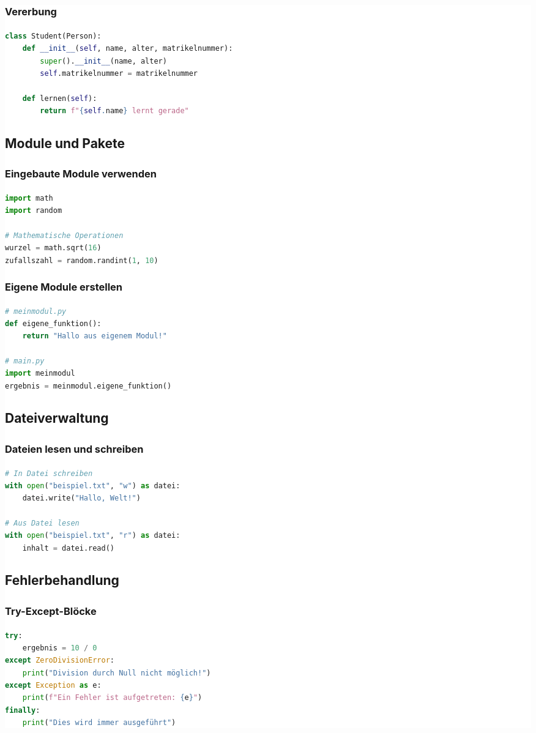 ### Vererbung
```python
class Student(Person):
    def __init__(self, name, alter, matrikelnummer):
        super().__init__(name, alter)
        self.matrikelnummer = matrikelnummer
    
    def lernen(self):
        return f"{self.name} lernt gerade"
```

## Module und Pakete

### Eingebaute Module verwenden
```python
import math
import random

# Mathematische Operationen
wurzel = math.sqrt(16)
zufallszahl = random.randint(1, 10)
```

### Eigene Module erstellen
```python
# meinmodul.py
def eigene_funktion():
    return "Hallo aus eigenem Modul!"

# main.py
import meinmodul
ergebnis = meinmodul.eigene_funktion()
```

## Dateiverwaltung

### Dateien lesen und schreiben
```python
# In Datei schreiben
with open("beispiel.txt", "w") as datei:
    datei.write("Hallo, Welt!")

# Aus Datei lesen
with open("beispiel.txt", "r") as datei:
    inhalt = datei.read()
```

## Fehlerbehandlung

### Try-Except-Blöcke
```python
try:
    ergebnis = 10 / 0
except ZeroDivisionError:
    print("Division durch Null nicht möglich!")
except Exception as e:
    print(f"Ein Fehler ist aufgetreten: {e}")
finally:
    print("Dies wird immer ausgeführt")
```
